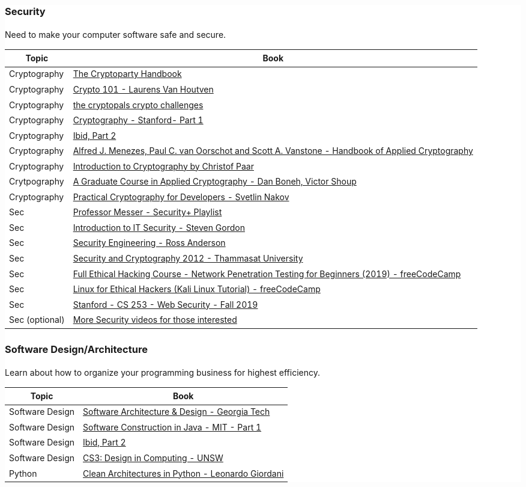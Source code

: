
### Security

Need to make your computer software safe and secure.

Topic | Book
-----|-------
Cryptography | [The Cryptoparty Handbook](https://unglue.it/work/141611/)
Cryptography | [Crypto 101 - Laurens Van Houtven](https://www.crypto101.io/)
Cryptography | [the cryptopals crypto challenges](https://cryptopals.com/)
Cryptography | [Cryptography - Stanford- Part 1](https://www.coursera.org/learn/crypto)
Cryptography | [Ibid, Part 2](https://www.coursera.org/learn/crypto2)
Cryptography | [Alfred J. Menezes, Paul C. van Oorschot and Scott A. Vanstone - Handbook of Applied Cryptography](http://cacr.uwaterloo.ca/hac/index.html)
Cryptography | [Introduction to Cryptography by Christof Paar](https://www.youtube.com/channel/UC1usFRN4LCMcfIV7UjHNuQg/featured)
Crytpography | [A Graduate Course in Applied Cryptography - Dan Boneh, Victor Shoup](https://toc.cryptobook.us/)
Cryptography | [Practical Cryptography for Developers - Svetlin Nakov](https://unglue.it/work/378964/)
Sec | [Professor Messer - Security+ Playlist](https://www.youtube.com/watch?v=9NE33fpQuw8&list=PLG49S3nxzAnkL2ulFS3132mOVKuzzBxA8)
Sec | [Introduction to IT Security - Steven Gordon](https://www.youtube.com/watch?v=bx5CPmNbblI&list=PLvifRcqOOwF89bqRiJEWyu5k7qJaTNMRj)
Sec | [Security Engineering - Ross Anderson](https://www.cl.cam.ac.uk/~rja14/book.html)
Sec | [Security and Cryptography 2012 - Thammasat University](https://www.youtube.com/playlist?list=PLvifRcqOOwF-b74gWV5TpyMFFs2dVlqTt)
Sec | [Full Ethical Hacking Course - Network Penetration Testing for Beginners (2019) - freeCodeCamp](https://www.youtube.com/watch?v=3Kq1MIfTWCE)
Sec | [Linux for Ethical Hackers (Kali Linux Tutorial) - freeCodeCamp](https://www.youtube.com/watch?v=lZAoFs75_cs)
Sec | [Stanford - CS 253 - Web Security - Fall 2019](https://web.stanford.edu/class/cs253/)
Sec (optional) | [More Security videos for those interested](https://github.com/Developer-Y/cs-video-courses#security)



### Software Design/Architecture

Learn about how to organize your programming business for highest efficiency.

Topic | Book
------|------
Software Design | [Software Architecture & Design - Georgia Tech](https://www.udacity.com/course/software-architecture-design--ud821)
Software Design | [Software Construction in Java - MIT - Part 1](https://www.edx.org/course/software-construction-java-mitx-6-005-1x)
Software Design | [Ibid, Part 2](https://www.edx.org/course/advanced-software-construction-java-mitx-6-005-2x)
Software Design | [CS3: Design in Computing - UNSW](https://www.youtube.com/watch?v=coserN4FO3g&list=PLC3E93EF6B9645D9D)
Python | [Clean Architectures in Python - Leonardo Giordani](https://leanpub.com/clean-architectures-in-python)
